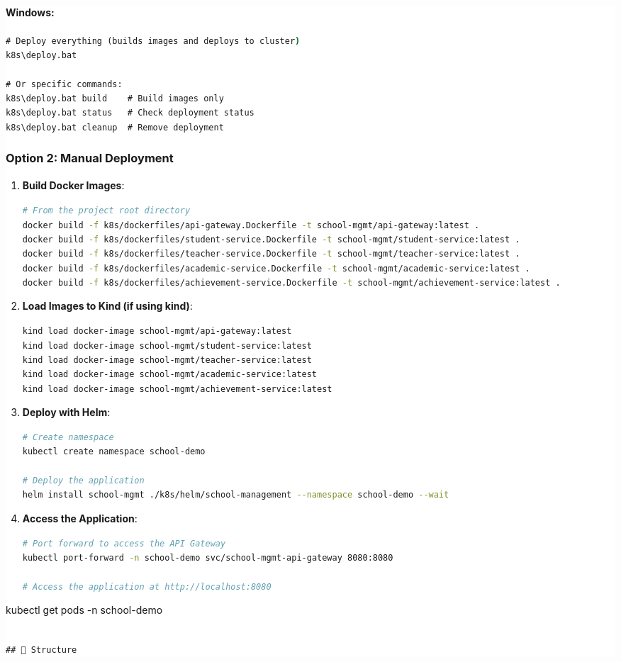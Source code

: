 #### Windows:
```cmd
# Deploy everything (builds images and deploys to cluster)
k8s\deploy.bat

# Or specific commands:
k8s\deploy.bat build    # Build images only
k8s\deploy.bat status   # Check deployment status
k8s\deploy.bat cleanup  # Remove deployment
```

### Option 2: Manual Deployment

1. **Build Docker Images**:
   ```bash
   # From the project root directory
   docker build -f k8s/dockerfiles/api-gateway.Dockerfile -t school-mgmt/api-gateway:latest .
   docker build -f k8s/dockerfiles/student-service.Dockerfile -t school-mgmt/student-service:latest .
   docker build -f k8s/dockerfiles/teacher-service.Dockerfile -t school-mgmt/teacher-service:latest .
   docker build -f k8s/dockerfiles/academic-service.Dockerfile -t school-mgmt/academic-service:latest .
   docker build -f k8s/dockerfiles/achievement-service.Dockerfile -t school-mgmt/achievement-service:latest .
   ```

2. **Load Images to Kind (if using kind)**:
   ```bash
   kind load docker-image school-mgmt/api-gateway:latest
   kind load docker-image school-mgmt/student-service:latest
   kind load docker-image school-mgmt/teacher-service:latest
   kind load docker-image school-mgmt/academic-service:latest
   kind load docker-image school-mgmt/achievement-service:latest
   ```

3. **Deploy with Helm**:
   ```bash
   # Create namespace
   kubectl create namespace school-demo
   
   # Deploy the application
   helm install school-mgmt ./k8s/helm/school-management --namespace school-demo --wait
   ```

4. **Access the Application**:
   ```bash
   # Port forward to access the API Gateway
   kubectl port-forward -n school-demo svc/school-mgmt-api-gateway 8080:8080
   
   # Access the application at http://localhost:8080
kubectl get pods -n school-demo
```

## 📁 Structure
